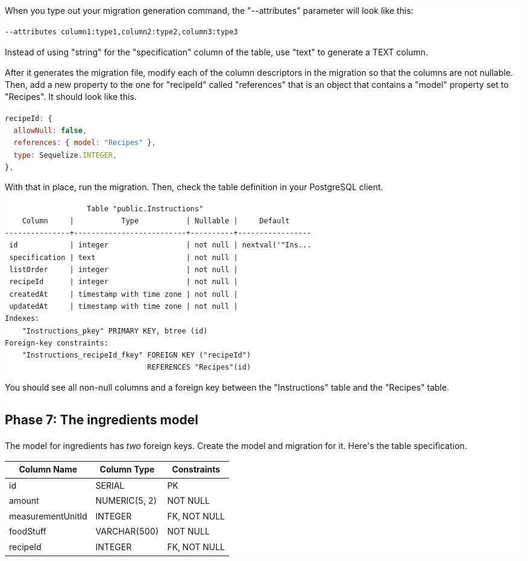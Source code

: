 When you type out your migration generation command, the "--attributes"
parameter will look like this:

```
--attributes column1:type1,column2:type2,column3:type3
```

Instead of using "string" for the "specification" column of the table, use
"text" to generate a TEXT column.

After it generates the migration file, modify each of the column descriptors in
the migration so that the columns are not nullable. Then, add a new property
to the one for "recipeId" called "references" that is an object that contains
a "model" property set to "Recipes". It should look like this.

```js
recipeId: {
  allowNull: false,
  references: { model: "Recipes" },
  type: Sequelize.INTEGER,
},
```

With that in place, run the migration. Then, check the table definition in your
PostgreSQL client.

```
                   Table "public.Instructions"
    Column     |           Type           | Nullable |     Default
---------------+--------------------------+----------+-----------------
 id            | integer                  | not null | nextval('"Ins...
 specification | text                     | not null |
 listOrder     | integer                  | not null |
 recipeId      | integer                  | not null |
 createdAt     | timestamp with time zone | not null |
 updatedAt     | timestamp with time zone | not null |
Indexes:
    "Instructions_pkey" PRIMARY KEY, btree (id)
Foreign-key constraints:
    "Instructions_recipeId_fkey" FOREIGN KEY ("recipeId")
                                 REFERENCES "Recipes"(id)
```

You should see all non-null columns and a foreign key between the "Instructions"
table and the "Recipes" table.

## Phase 7: The ingredients model

The model for ingredients has _two_ foreign keys. Create the model and migration
for it. Here's the table specification.

| Column Name       | Column Type   | Constraints  |
|-------------------|---------------|--------------|
| id                | SERIAL        | PK           |
| amount            | NUMERIC(5, 2) | NOT NULL     |
| measurementUnitId | INTEGER       | FK, NOT NULL |
| foodStuff         | VARCHAR(500)  | NOT NULL     |
| recipeId          | INTEGER       | FK, NOT NULL |
